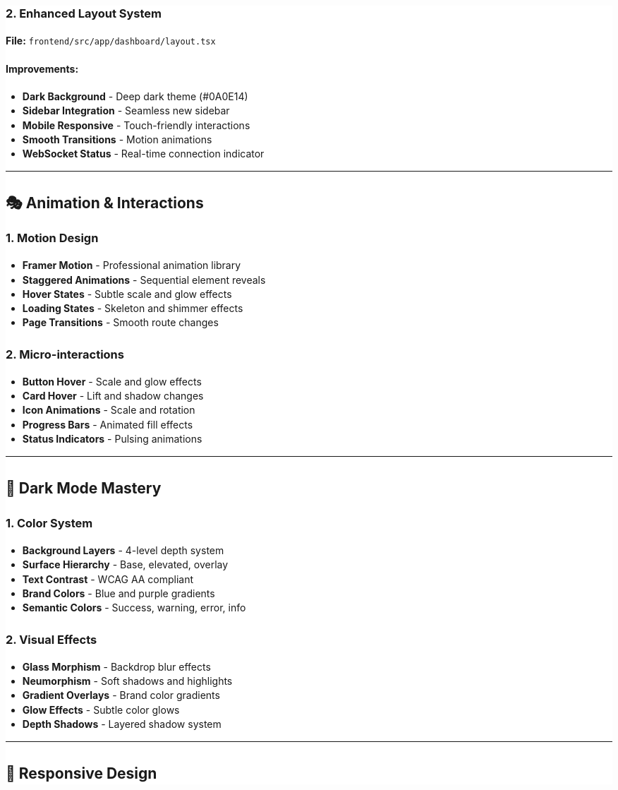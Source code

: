 ### 2. **Enhanced Layout System**
**File:** `frontend/src/app/dashboard/layout.tsx`

#### Improvements:
- **Dark Background** - Deep dark theme (#0A0E14)
- **Sidebar Integration** - Seamless new sidebar
- **Mobile Responsive** - Touch-friendly interactions
- **Smooth Transitions** - Motion animations
- **WebSocket Status** - Real-time connection indicator

---

## 🎭 Animation & Interactions

### 1. **Motion Design**
- **Framer Motion** - Professional animation library
- **Staggered Animations** - Sequential element reveals
- **Hover States** - Subtle scale and glow effects
- **Loading States** - Skeleton and shimmer effects
- **Page Transitions** - Smooth route changes

### 2. **Micro-interactions**
- **Button Hover** - Scale and glow effects
- **Card Hover** - Lift and shadow changes
- **Icon Animations** - Scale and rotation
- **Progress Bars** - Animated fill effects
- **Status Indicators** - Pulsing animations

---

## 🌙 Dark Mode Mastery

### 1. **Color System**
- **Background Layers** - 4-level depth system
- **Surface Hierarchy** - Base, elevated, overlay
- **Text Contrast** - WCAG AA compliant
- **Brand Colors** - Blue and purple gradients
- **Semantic Colors** - Success, warning, error, info

### 2. **Visual Effects**
- **Glass Morphism** - Backdrop blur effects
- **Neumorphism** - Soft shadows and highlights
- **Gradient Overlays** - Brand color gradients
- **Glow Effects** - Subtle color glows
- **Depth Shadows** - Layered shadow system

---

## 📱 Responsive Design
